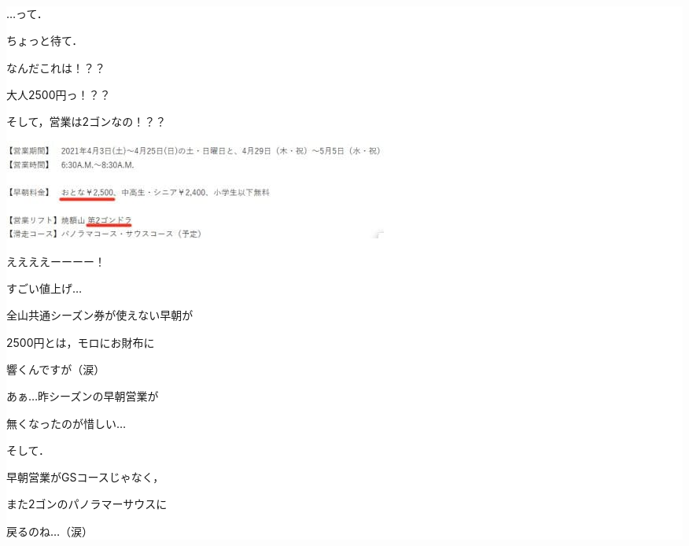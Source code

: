



…って．


ちょっと待て．


なんだこれは！？？


大人2500円っ！？？


そして，営業は2ゴンなの！？？







![8af006bd0ced61fd86bf84560036cf4f.jpg](images/8af006bd0ced61fd86bf84560036cf4f.jpg)







ええええーーーー！


すごい値上げ…


全山共通シーズン券が使えない早朝が


2500円とは，モロにお財布に


響くんですが（涙）


あぁ…昨シーズンの早朝営業が


無くなったのが惜しい…





そして．


早朝営業がGSコースじゃなく，


また2ゴンのパノラマーサウスに


戻るのね…（涙）
